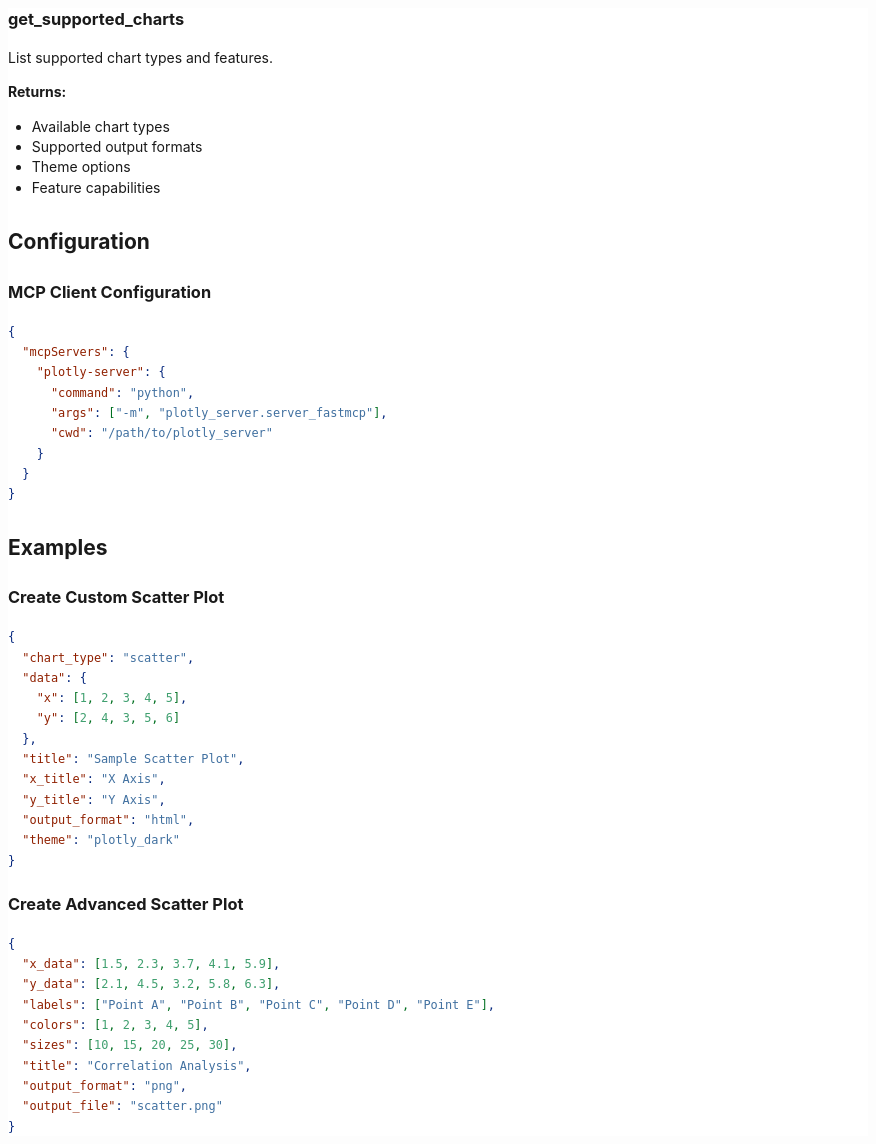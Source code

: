 ### get_supported_charts
List supported chart types and features.

**Returns:**
- Available chart types
- Supported output formats
- Theme options
- Feature capabilities

## Configuration

### MCP Client Configuration

```json
{
  "mcpServers": {
    "plotly-server": {
      "command": "python",
      "args": ["-m", "plotly_server.server_fastmcp"],
      "cwd": "/path/to/plotly_server"
    }
  }
}
```

## Examples

### Create Custom Scatter Plot

```json
{
  "chart_type": "scatter",
  "data": {
    "x": [1, 2, 3, 4, 5],
    "y": [2, 4, 3, 5, 6]
  },
  "title": "Sample Scatter Plot",
  "x_title": "X Axis",
  "y_title": "Y Axis",
  "output_format": "html",
  "theme": "plotly_dark"
}
```

### Create Advanced Scatter Plot

```json
{
  "x_data": [1.5, 2.3, 3.7, 4.1, 5.9],
  "y_data": [2.1, 4.5, 3.2, 5.8, 6.3],
  "labels": ["Point A", "Point B", "Point C", "Point D", "Point E"],
  "colors": [1, 2, 3, 4, 5],
  "sizes": [10, 15, 20, 25, 30],
  "title": "Correlation Analysis",
  "output_format": "png",
  "output_file": "scatter.png"
}
```
